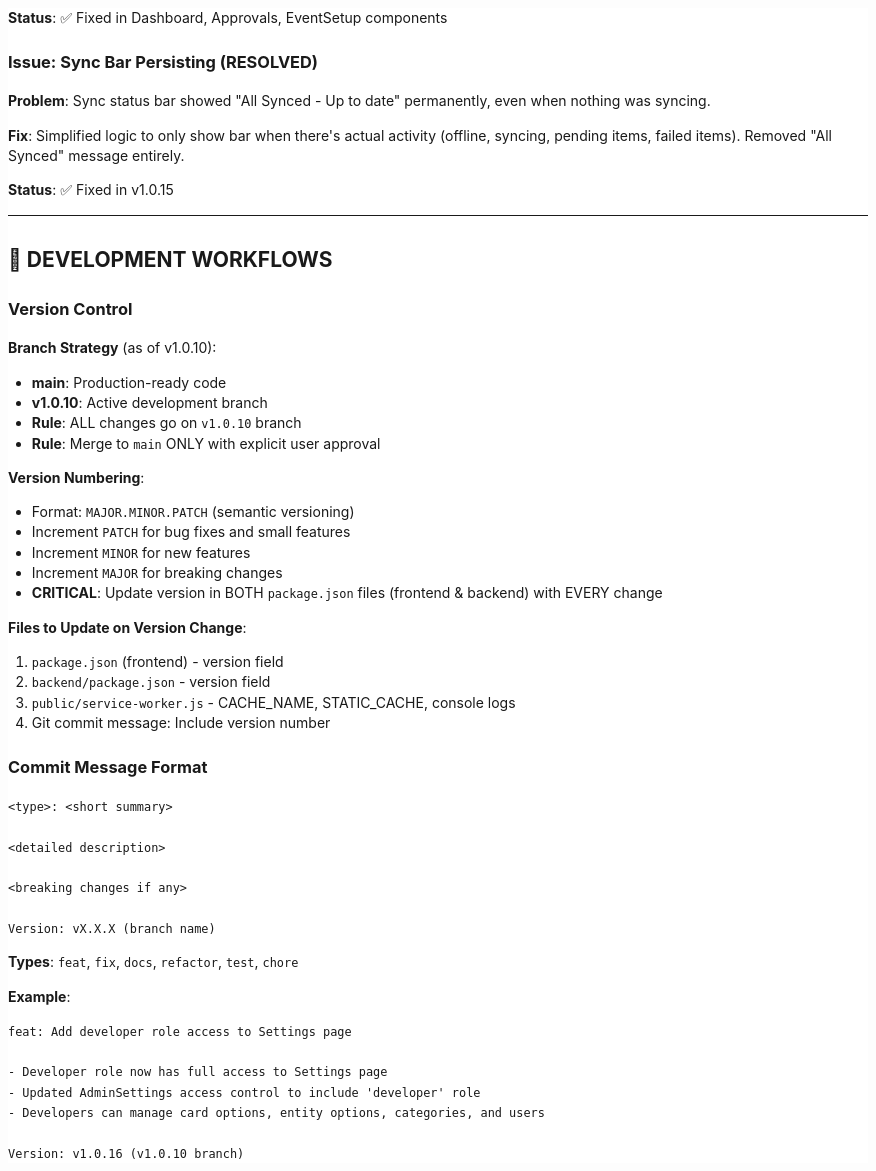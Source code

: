 **Status**: ✅ Fixed in Dashboard, Approvals, EventSetup components

### Issue: Sync Bar Persisting (RESOLVED)

**Problem**: Sync status bar showed "All Synced - Up to date" permanently, even when nothing was syncing.

**Fix**: Simplified logic to only show bar when there's actual activity (offline, syncing, pending items, failed items). Removed "All Synced" message entirely.

**Status**: ✅ Fixed in v1.0.15

---

## 🔧 DEVELOPMENT WORKFLOWS

### Version Control

**Branch Strategy** (as of v1.0.10):
- **main**: Production-ready code
- **v1.0.10**: Active development branch
- **Rule**: ALL changes go on `v1.0.10` branch
- **Rule**: Merge to `main` ONLY with explicit user approval

**Version Numbering**:
- Format: `MAJOR.MINOR.PATCH` (semantic versioning)
- Increment `PATCH` for bug fixes and small features
- Increment `MINOR` for new features
- Increment `MAJOR` for breaking changes
- **CRITICAL**: Update version in BOTH `package.json` files (frontend & backend) with EVERY change

**Files to Update on Version Change**:
1. `package.json` (frontend) - version field
2. `backend/package.json` - version field
3. `public/service-worker.js` - CACHE_NAME, STATIC_CACHE, console logs
4. Git commit message: Include version number

### Commit Message Format

```
<type>: <short summary>

<detailed description>

<breaking changes if any>

Version: vX.X.X (branch name)
```

**Types**: `feat`, `fix`, `docs`, `refactor`, `test`, `chore`

**Example**:
```
feat: Add developer role access to Settings page

- Developer role now has full access to Settings page
- Updated AdminSettings access control to include 'developer' role
- Developers can manage card options, entity options, categories, and users

Version: v1.0.16 (v1.0.10 branch)
```
